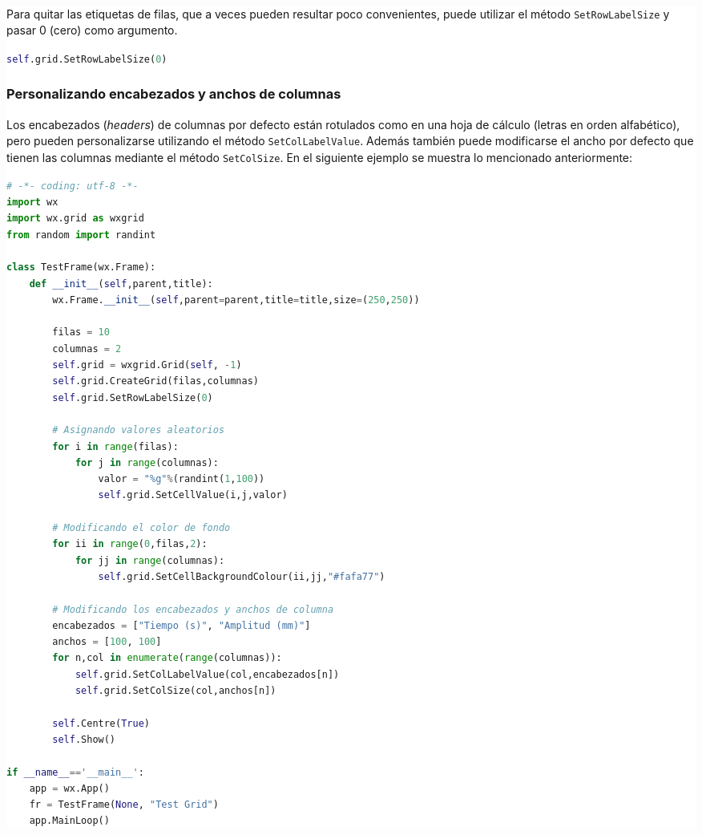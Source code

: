 [](img/img_03.png)

Para quitar las etiquetas de filas, que a veces pueden resultar poco convenientes, puede utilizar el método 
`SetRowLabelSize` y pasar 0 (cero) como argumento.

```python
self.grid.SetRowLabelSize(0)
```

### Personalizando encabezados y anchos de columnas

Los encabezados (*headers*) de columnas por defecto están rotulados como en una hoja de cálculo (letras en orden 
alfabético), pero pueden personalizarse utilizando el método `SetColLabelValue`. Además también puede modificarse 
el ancho por defecto que tienen las columnas mediante el método `SetColSize`. En el siguiente ejemplo se 
muestra lo mencionado anteriormente:

```python
# -*- coding: utf-8 -*-
import wx
import wx.grid as wxgrid
from random import randint

class TestFrame(wx.Frame):
	def __init__(self,parent,title):
		wx.Frame.__init__(self,parent=parent,title=title,size=(250,250))
		
		filas = 10
		columnas = 2
		self.grid = wxgrid.Grid(self, -1)
		self.grid.CreateGrid(filas,columnas)
		self.grid.SetRowLabelSize(0)
		
		# Asignando valores aleatorios
		for i in range(filas):
			for j in range(columnas):
				valor = "%g"%(randint(1,100))
				self.grid.SetCellValue(i,j,valor)
		
		# Modificando el color de fondo
		for ii in range(0,filas,2):
			for jj in range(columnas):
				self.grid.SetCellBackgroundColour(ii,jj,"#fafa77")
		
		# Modificando los encabezados y anchos de columna
		encabezados = ["Tiempo (s)", "Amplitud (mm)"]
		anchos = [100, 100]
		for n,col in enumerate(range(columnas)):
			self.grid.SetColLabelValue(col,encabezados[n])
			self.grid.SetColSize(col,anchos[n])
		
		self.Centre(True)
		self.Show()

if __name__=='__main__':
	app = wx.App()
	fr = TestFrame(None, "Test Grid")
	app.MainLoop()
```
